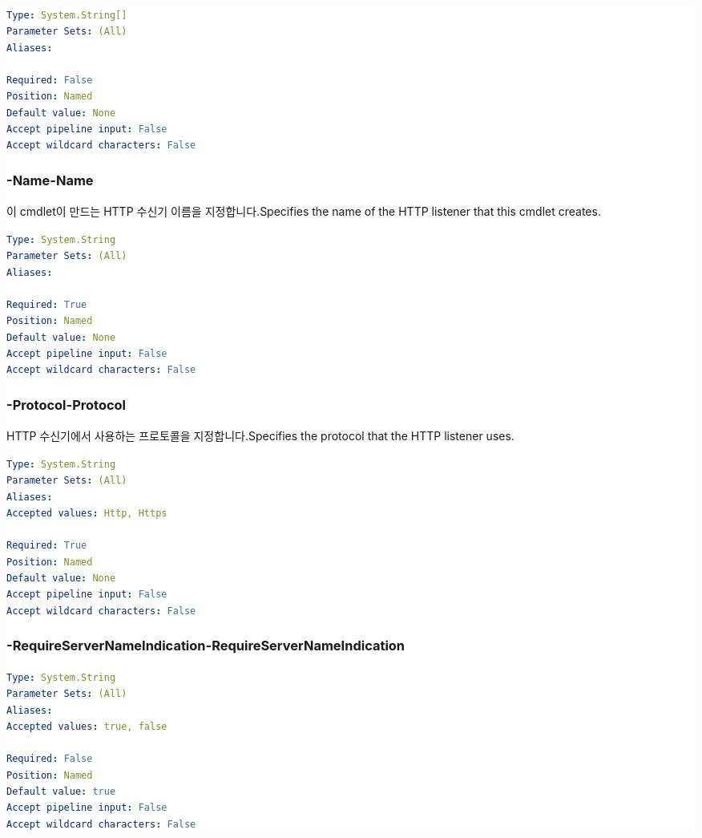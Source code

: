 ```yaml
Type: System.String[]
Parameter Sets: (All)
Aliases:

Required: False
Position: Named
Default value: None
Accept pipeline input: False
Accept wildcard characters: False
```

### <span data-ttu-id="37dff-148">-Name</span><span class="sxs-lookup"><span data-stu-id="37dff-148">-Name</span></span>
<span data-ttu-id="37dff-149">이 cmdlet이 만드는 HTTP 수신기 이름을 지정합니다.</span><span class="sxs-lookup"><span data-stu-id="37dff-149">Specifies the name of the HTTP listener that this cmdlet creates.</span></span>

```yaml
Type: System.String
Parameter Sets: (All)
Aliases:

Required: True
Position: Named
Default value: None
Accept pipeline input: False
Accept wildcard characters: False
```

### <span data-ttu-id="37dff-150">-Protocol</span><span class="sxs-lookup"><span data-stu-id="37dff-150">-Protocol</span></span>
<span data-ttu-id="37dff-151">HTTP 수신기에서 사용하는 프로토콜을 지정합니다.</span><span class="sxs-lookup"><span data-stu-id="37dff-151">Specifies the protocol that the HTTP listener uses.</span></span>

```yaml
Type: System.String
Parameter Sets: (All)
Aliases:
Accepted values: Http, Https

Required: True
Position: Named
Default value: None
Accept pipeline input: False
Accept wildcard characters: False
```

### <span data-ttu-id="37dff-152">-RequireServerNameIndication</span><span class="sxs-lookup"><span data-stu-id="37dff-152">-RequireServerNameIndication</span></span>
```yaml
Type: System.String
Parameter Sets: (All)
Aliases:
Accepted values: true, false

Required: False
Position: Named
Default value: true
Accept pipeline input: False
Accept wildcard characters: False
```
